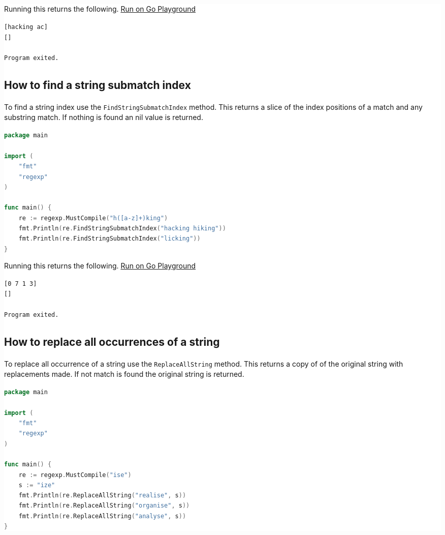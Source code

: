 Running this returns the following. [Run on Go Playground][4]

```sh
[hacking ac]
[]

Program exited.
```

## How to find a string submatch index

To find a string index use the `FindStringSubmatchIndex` method. This returns a
slice of the index positions of a match and any substring match. If nothing is
found an nil value is returned.

```go
package main

import (
    "fmt"
    "regexp"
)

func main() {
    re := regexp.MustCompile("h([a-z]+)king")
    fmt.Println(re.FindStringSubmatchIndex("hacking hiking"))
    fmt.Println(re.FindStringSubmatchIndex("licking"))
}
```

Running this returns the following. [Run on Go Playground][5]

```sh
[0 7 1 3]
[]

Program exited.
```

## How to replace all occurrences of a string

To replace all occurrence of a string use the `ReplaceAllString` method. This
returns a copy of of the original string with replacements made. If not match is
found the original string is returned.

```go
package main

import (
    "fmt"
    "regexp"
)

func main() {
    re := regexp.MustCompile("ise")
    s := "ize"
    fmt.Println(re.ReplaceAllString("realise", s))
    fmt.Println(re.ReplaceAllString("organise", s))
    fmt.Println(re.ReplaceAllString("analyse", s))
}
```


[1]: https://github.com/google/re2/wiki/Syntax
[2]: https://play.golang.org/p/brKyB7stpN
[3]: https://play.golang.org/p/28WarHRt7C
[4]: https://play.golang.org/p/3pZeF5hr9q
[5]: https://play.golang.org/p/1antu-HbON
[6]: https://play.golang.org/p/HIEg7u2r0I
[7]: https://play.golang.org/p/ahEcVeqs8b
[8]: https://golang.org/pkg/regexp/
[9]: https://godoc.org/golang.org/x/net/html
[10]: https://gobyexample.com/regular-expressions
[11]: https://github.com/StefanSchroeder/Golang-Regex-Tutorial